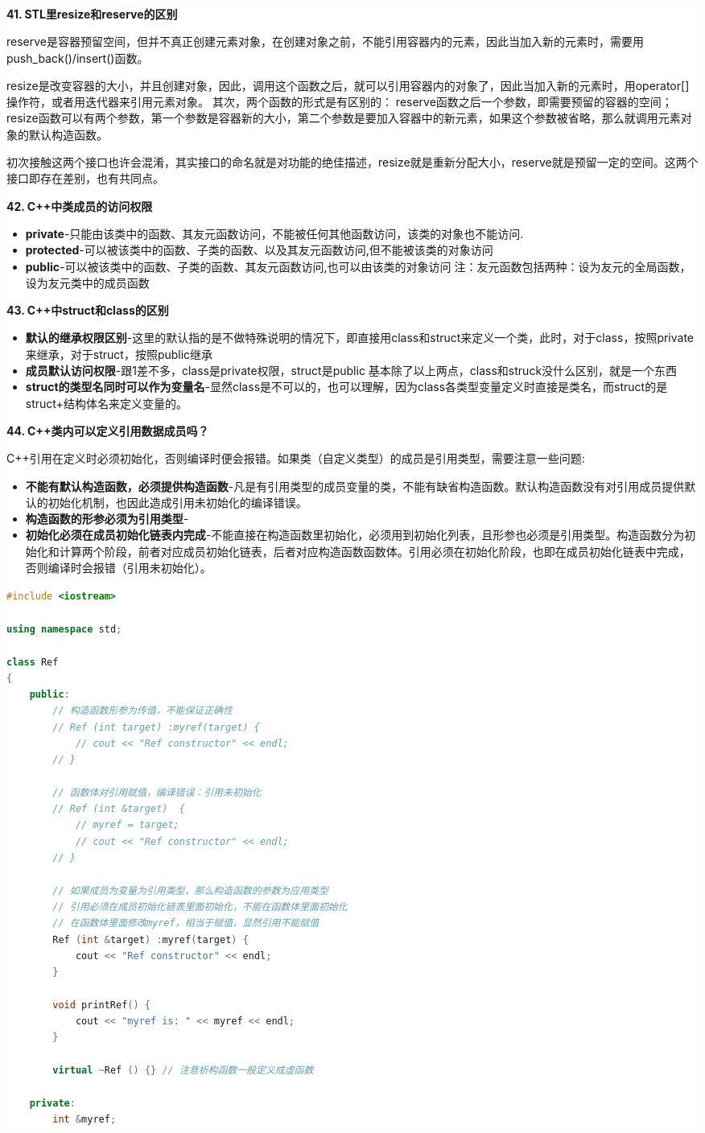 **41. STL里resize和reserve的区别**

reserve是容器预留空间，但并不真正创建元素对象，在创建对象之前，不能引用容器内的元素，因此当加入新的元素时，需要用push_back()/insert()函数。

resize是改变容器的大小，并且创建对象，因此，调用这个函数之后，就可以引用容器内的对象了，因此当加入新的元素时，用operator[]操作符，或者用迭代器来引用元素对象。
其次，两个函数的形式是有区别的：
reserve函数之后一个参数，即需要预留的容器的空间；
resize函数可以有两个参数，第一个参数是容器新的大小，第二个参数是要加入容器中的新元素，如果这个参数被省略，那么就调用元素对象的默认构造函数。

初次接触这两个接口也许会混淆，其实接口的命名就是对功能的绝佳描述，resize就是重新分配大小，reserve就是预留一定的空间。这两个接口即存在差别，也有共同点。

**42. C++中类成员的访问权限**

* **private**-只能由该类中的函数、其友元函数访问，不能被任何其他函数访问，该类的对象也不能访问. 
* **protected**-可以被该类中的函数、子类的函数、以及其友元函数访问,但不能被该类的对象访问 
* **public**-可以被该类中的函数、子类的函数、其友元函数访问,也可以由该类的对象访问
注：友元函数包括两种：设为友元的全局函数，设为友元类中的成员函数

**43. C++中struct和class的区别**

* **默认的继承权限区别**-这里的默认指的是不做特殊说明的情况下，即直接用class和struct来定义一个类，此时，对于class，按照private来继承，对于struct，按照public继承
* **成员默认访问权限**-跟1差不多，class是private权限，struct是public
基本除了以上两点，class和struck没什么区别，就是一个东西
* **struct的类型名同时可以作为变量名**-显然class是不可以的，也可以理解，因为class各类型变量定义时直接是类名，而struct的是struct+结构体名来定义变量的。

**44. C++类内可以定义引用数据成员吗？**

C++引用在定义时必须初始化，否则编译时便会报错。如果类（自定义类型）的成员是引用类型，需要注意一些问题:

* **不能有默认构造函数，必须提供构造函数**-凡是有引用类型的成员变量的类，不能有缺省构造函数。默认构造函数没有对引用成员提供默认的初始化机制，也因此造成引用未初始化的编译错误。
* **构造函数的形参必须为引用类型**-
* **初始化必须在成员初始化链表内完成**-不能直接在构造函数里初始化，必须用到初始化列表，且形参也必须是引用类型。构造函数分为初始化和计算两个阶段，前者对应成员初始化链表，后者对应构造函数函数体。引用必须在初始化阶段，也即在成员初始化链表中完成，否则编译时会报错（引用未初始化）。

```c++
#include <iostream>
 
using namespace std;
 
class Ref
{
    public:
        // 构造函数形参为传值，不能保证正确性
        // Ref (int target) :myref(target) {
            // cout << "Ref constructor" << endl;
        // }
 
        // 函数体对引用赋值，编译错误：引用未初始化
        // Ref (int &target)  {
            // myref = target;
            // cout << "Ref constructor" << endl;
        // }
 
        // 如果成员为变量为引用类型，那么构造函数的参数为应用类型
        // 引用必须在成员初始化链表里面初始化，不能在函数体里面初始化
        // 在函数体里面修改myref，相当于赋值，显然引用不能赋值
        Ref (int &target) :myref(target) {
            cout << "Ref constructor" << endl;
        }
 
        void printRef() {
            cout << "myref is: " << myref << endl;
        }
 
        virtual ~Ref () {} // 注意析构函数一般定义成虚函数
 
    private:
        int &myref;
```